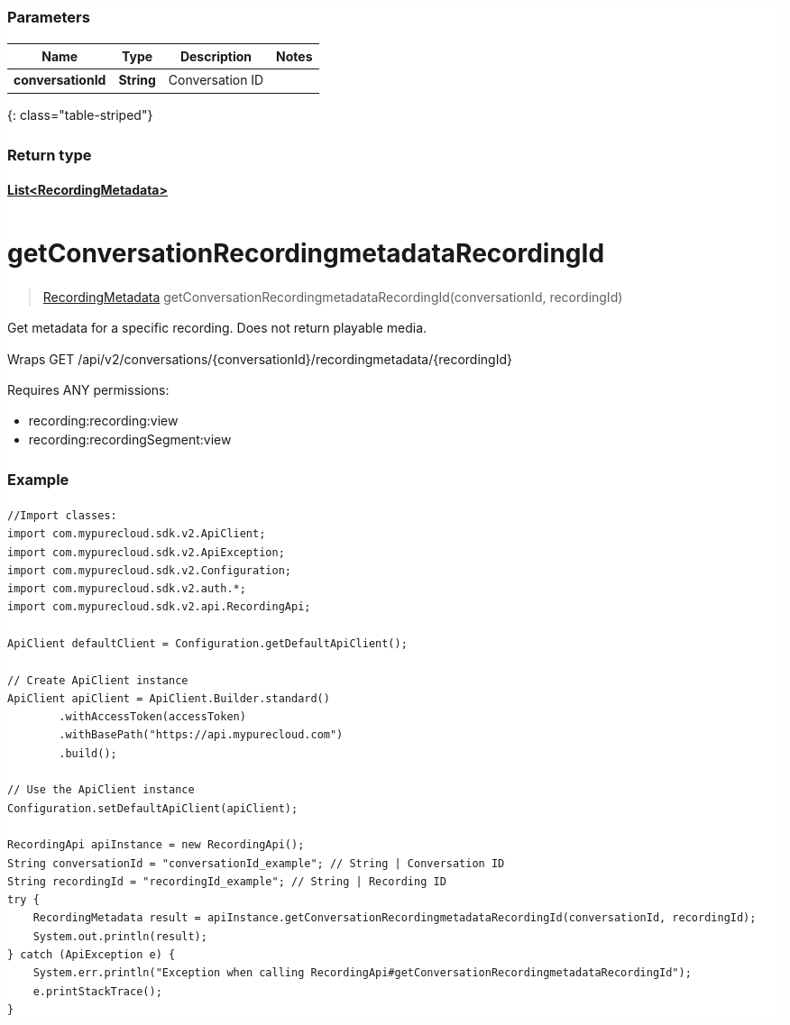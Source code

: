 ### Parameters

| Name               | Type       | Description     | Notes |
| ------------------ | ---------- | --------------- | ----- |
| **conversationId** | **String** | Conversation ID |

{: class="table-striped"}

### Return type

[**List&lt;RecordingMetadata&gt;**](RecordingMetadata.md)

<a name="getConversationRecordingmetadataRecordingId"></a>

# **getConversationRecordingmetadataRecordingId**

> [RecordingMetadata](RecordingMetadata.md) getConversationRecordingmetadataRecordingId(conversationId, recordingId)

Get metadata for a specific recording. Does not return playable media.

Wraps GET /api/v2/conversations/{conversationId}/recordingmetadata/{recordingId}

Requires ANY permissions:

- recording:recording:view
- recording:recordingSegment:view

### Example

```{"language":"java"}
//Import classes:
import com.mypurecloud.sdk.v2.ApiClient;
import com.mypurecloud.sdk.v2.ApiException;
import com.mypurecloud.sdk.v2.Configuration;
import com.mypurecloud.sdk.v2.auth.*;
import com.mypurecloud.sdk.v2.api.RecordingApi;

ApiClient defaultClient = Configuration.getDefaultApiClient();

// Create ApiClient instance
ApiClient apiClient = ApiClient.Builder.standard()
		.withAccessToken(accessToken)
		.withBasePath("https://api.mypurecloud.com")
		.build();

// Use the ApiClient instance
Configuration.setDefaultApiClient(apiClient);

RecordingApi apiInstance = new RecordingApi();
String conversationId = "conversationId_example"; // String | Conversation ID
String recordingId = "recordingId_example"; // String | Recording ID
try {
    RecordingMetadata result = apiInstance.getConversationRecordingmetadataRecordingId(conversationId, recordingId);
    System.out.println(result);
} catch (ApiException e) {
    System.err.println("Exception when calling RecordingApi#getConversationRecordingmetadataRecordingId");
    e.printStackTrace();
}
```
